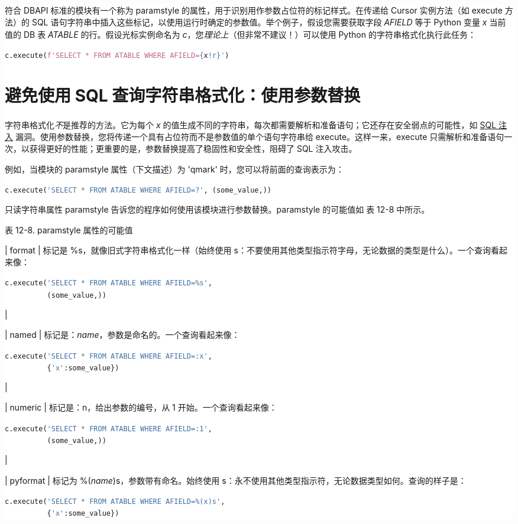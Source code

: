 符合 DBAPI 标准的模块有一个称为 paramstyle 的属性，用于识别用作参数占位符的标记样式。在传递给 Cursor 实例方法（如 execute 方法）的 SQL 语句字符串中插入这些标记，以使用运行时确定的参数值。举个例子，假设您需要获取字段 *AFIELD* 等于 Python 变量 *x* 当前值的 DB 表 *ATABLE* 的行。假设光标实例命名为 *c*，您*理论上*（但非常不建议！）可以使用 Python 的字符串格式化执行此任务：

```py
c.execute(f'SELECT * FROM ATABLE WHERE AFIELD={x!r}')
```

# 避免使用 SQL 查询字符串格式化：使用参数替换

字符串格式化*不*是推荐的方法。它为每个 *x* 的值生成不同的字符串，每次都需要解析和准备语句；它还存在安全弱点的可能性，如 [SQL 注入](https://oreil.ly/hpUlv) 漏洞。使用参数替换，您将传递一个具有占位符而不是参数值的单个语句字符串给 execute。这样一来，execute 只需解析和准备语句一次，以获得更好的性能；更重要的是，参数替换提高了稳固性和安全性，阻碍了 SQL 注入攻击。

例如，当模块的 paramstyle 属性（下文描述）为 'qmark' 时，您可以将前面的查询表示为：

```py
c.execute('SELECT * FROM ATABLE WHERE AFIELD=?', (some_value,))
```

只读字符串属性 paramstyle 告诉您的程序如何使用该模块进行参数替换。paramstyle 的可能值如 表 12-8 中所示。

表 12-8\. paramstyle 属性的可能值

| format | 标记是 %s，就像旧式字符串格式化一样（始终使用 s：不要使用其他类型指示符字母，无论数据的类型是什么）。一个查询看起来像：

```py
c.execute('SELECT * FROM ATABLE WHERE AFIELD=%s', 
          (some_value,))
```

|

| named | 标记是：*name*，参数是命名的。一个查询看起来像：

```py
c.execute('SELECT * FROM ATABLE WHERE AFIELD=:x', 
          {'x':some_value})
```

|

| numeric | 标记是：n，给出参数的编号，从 1 开始。一个查询看起来像：

```py
c.execute('SELECT * FROM ATABLE WHERE AFIELD=:1', 
          (some_value,))
```

|

| pyformat | 标记为 %(*name*)s，参数带有命名。始终使用 s：永不使用其他类型指示符，无论数据类型如何。查询的样子是：

```py
c.execute('SELECT * FROM ATABLE WHERE AFIELD=%(x)s',
          {'x':some_value})
```
